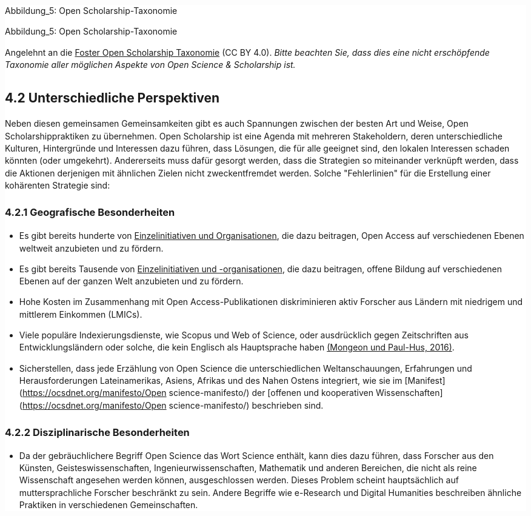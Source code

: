 Abbildung_5: Open Scholarship-Taxonomie

Abbildung_5: Open Scholarship-Taxonomie

Angelehnt an die [Foster Open Scholarship
Taxonomie](https://www.fosteropenscience.eu/taxonomy/term/102) (CC BY 4.0).
*Bitte beachten Sie, dass dies eine nicht erschöpfende Taxonomie aller möglichen
Aspekte von Open Science & Scholarship ist.*

4.2 Unterschiedliche Perspektiven
---------------------------------

Neben diesen gemeinsamen Gemeinsamkeiten gibt es auch Spannungen zwischen der
besten Art und Weise, Open Scholarshippraktiken zu übernehmen. Open Scholarship
ist eine Agenda mit mehreren Stakeholdern, deren unterschiedliche Kulturen,
Hintergründe und Interessen dazu führen, dass Lösungen, die für alle geeignet
sind, den lokalen Interessen schaden könnten (oder umgekehrt). Andererseits muss
dafür gesorgt werden, dass die Strategien so miteinander verknüpft werden, dass
die Aktionen derjenigen mit ähnlichen Zielen nicht zweckentfremdet werden.
Solche "Fehlerlinien" für die Erstellung einer kohärenten Strategie sind:

### 4.2.1 Geografische Besonderheiten

-   Es gibt bereits hunderte von [Einzelinitiativen und
    Organisationen](http://oad.simmons.edu/oadwiki/Advocacy_organizations_for_OA),
    die dazu beitragen, Open Access auf verschiedenen Ebenen weltweit anzubieten
    und zu fördern.

-   Es gibt bereits Tausende von [Einzelinitiativen und
    -organisationen](https://oerworldmap.org/), die dazu beitragen, offene
    Bildung auf verschiedenen Ebenen auf der ganzen Welt anzubieten und zu
    fördern.

-   Hohe Kosten im Zusammenhang mit Open Access-Publikationen diskriminieren
    aktiv Forscher aus Ländern mit niedrigem und mittlerem Einkommen (LMICs).

-   Viele populäre Indexierungsdienste, wie Scopus und Web of Science, oder
    ausdrücklich gegen Zeitschriften aus Entwicklungsländern oder solche, die
    kein Englisch als Hauptsprache haben [(Mongeon und Paul-Hus,
    2016)](https://doi.org/10.1007/s11192-015-1765-5).

-   Sicherstellen, dass jede Erzählung von Open Science die unterschiedlichen
    Weltanschauungen, Erfahrungen und Herausforderungen Lateinamerikas, Asiens,
    Afrikas und des Nahen Ostens integriert, wie sie im
    [Manifest](https://ocsdnet.org/manifesto/Open science-manifesto/) der
    [offenen und kooperativen
    Wissenschaften](https://ocsdnet.org/manifesto/Open science-manifesto/)
    beschrieben sind.

### 4.2.2 Disziplinarische Besonderheiten

-   Da der gebräuchlichere Begriff Open Science das Wort Science enthält, kann
    dies dazu führen, dass Forscher aus den Künsten, Geisteswissenschaften,
    Ingenieurwissenschaften, Mathematik und anderen Bereichen, die nicht als
    reine Wissenschaft angesehen werden können, ausgeschlossen werden. Dieses
    Problem scheint hauptsächlich auf muttersprachliche Forscher beschränkt zu
    sein. Andere Begriffe wie e-Research und Digital Humanities beschreiben
    ähnliche Praktiken in verschiedenen Gemeinschaften.
